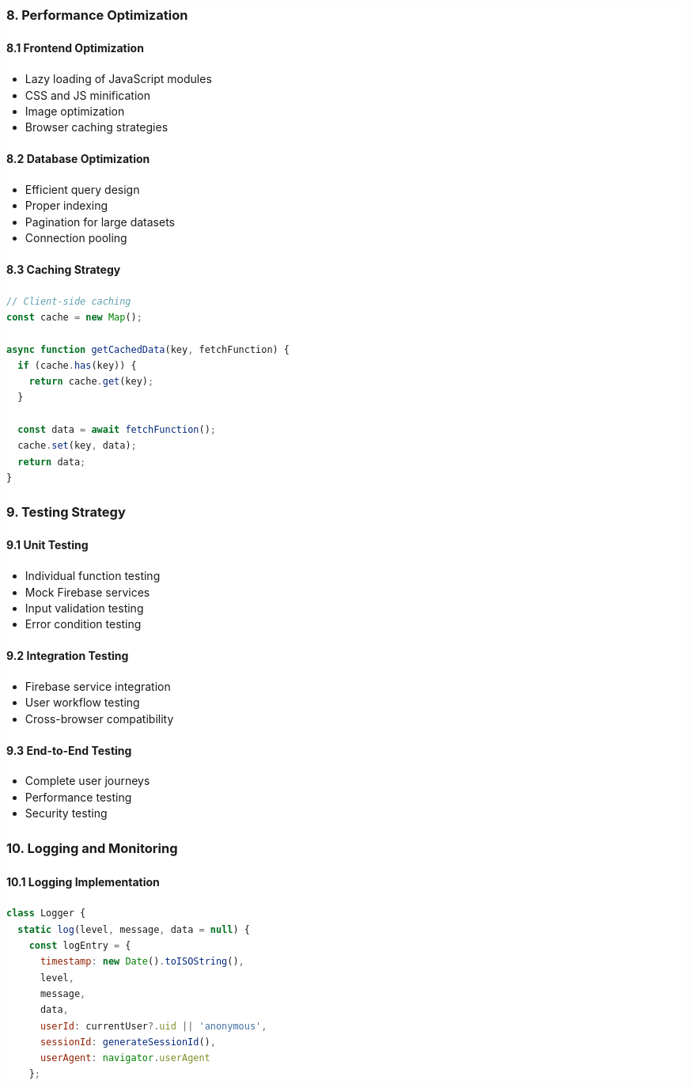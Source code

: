 ### 8. Performance Optimization

#### 8.1 Frontend Optimization
- Lazy loading of JavaScript modules
- CSS and JS minification
- Image optimization
- Browser caching strategies

#### 8.2 Database Optimization
- Efficient query design
- Proper indexing
- Pagination for large datasets
- Connection pooling

#### 8.3 Caching Strategy
```javascript
// Client-side caching
const cache = new Map();

async function getCachedData(key, fetchFunction) {
  if (cache.has(key)) {
    return cache.get(key);
  }
  
  const data = await fetchFunction();
  cache.set(key, data);
  return data;
}
```

### 9. Testing Strategy

#### 9.1 Unit Testing
- Individual function testing
- Mock Firebase services
- Input validation testing
- Error condition testing

#### 9.2 Integration Testing
- Firebase service integration
- User workflow testing
- Cross-browser compatibility

#### 9.3 End-to-End Testing
- Complete user journeys
- Performance testing
- Security testing

### 10. Logging and Monitoring

#### 10.1 Logging Implementation
```javascript
class Logger {
  static log(level, message, data = null) {
    const logEntry = {
      timestamp: new Date().toISOString(),
      level,
      message,
      data,
      userId: currentUser?.uid || 'anonymous',
      sessionId: generateSessionId(),
      userAgent: navigator.userAgent
    };
```
